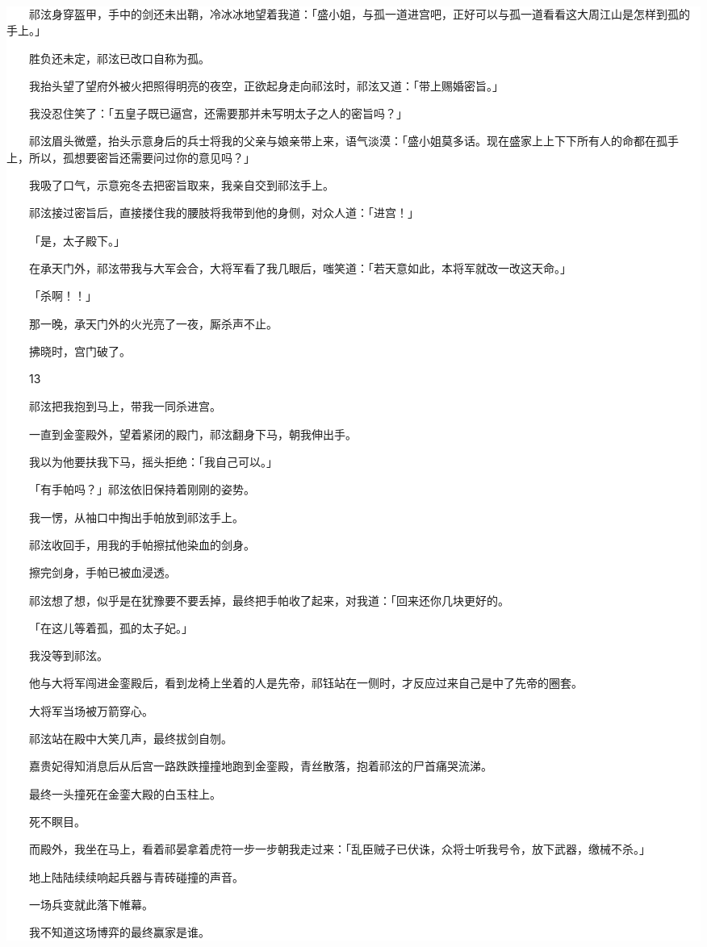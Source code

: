 &emsp;&emsp;祁泫身穿盔甲，手中的剑还未出鞘，冷冰冰地望着我道：「盛小姐，与孤一道进宫吧，正好可以与孤一道看看这大周江山是怎样到孤的手上。」  
  
&emsp;&emsp;胜负还未定，祁泫已改口自称为孤。  
  
&emsp;&emsp;我抬头望了望府外被火把照得明亮的夜空，正欲起身走向祁泫时，祁泫又道：「带上赐婚密旨。」  
  
&emsp;&emsp;我没忍住笑了：「五皇子既已逼宫，还需要那并未写明太子之人的密旨吗？」  
  
&emsp;&emsp;祁泫眉头微蹙，抬头示意身后的兵士将我的父亲与娘亲带上来，语气淡漠：「盛小姐莫多话。现在盛家上上下下所有人的命都在孤手上，所以，孤想要密旨还需要问过你的意见吗？」  
  
&emsp;&emsp;我吸了口气，示意宛冬去把密旨取来，我亲自交到祁泫手上。  
  
&emsp;&emsp;祁泫接过密旨后，直接搂住我的腰肢将我带到他的身侧，对众人道：「进宫！」  
  
&emsp;&emsp;「是，太子殿下。」  
  
&emsp;&emsp;在承天门外，祁泫带我与大军会合，大将军看了我几眼后，嗤笑道：「若天意如此，本将军就改一改这天命。」  
  
&emsp;&emsp;「杀啊！！」  
  
&emsp;&emsp;那一晚，承天门外的火光亮了一夜，厮杀声不止。  
  
&emsp;&emsp;拂晓时，宫门破了。  
  
&emsp;&emsp;13  
  
&emsp;&emsp;祁泫把我抱到马上，带我一同杀进宫。  
  
&emsp;&emsp;一直到金銮殿外，望着紧闭的殿门，祁泫翻身下马，朝我伸出手。  
  
&emsp;&emsp;我以为他要扶我下马，摇头拒绝：「我自己可以。」  
  
&emsp;&emsp;「有手帕吗？」祁泫依旧保持着刚刚的姿势。  
  
&emsp;&emsp;我一愣，从袖口中掏出手帕放到祁泫手上。  
  
&emsp;&emsp;祁泫收回手，用我的手帕擦拭他染血的剑身。  
  
&emsp;&emsp;擦完剑身，手帕已被血浸透。  
  
&emsp;&emsp;祁泫想了想，似乎是在犹豫要不要丢掉，最终把手帕收了起来，对我道：「回来还你几块更好的。  
  
&emsp;&emsp;「在这儿等着孤，孤的太子妃。」  
  
&emsp;&emsp;我没等到祁泫。  
  
&emsp;&emsp;他与大将军闯进金銮殿后，看到龙椅上坐着的人是先帝，祁钰站在一侧时，才反应过来自己是中了先帝的圈套。  
  
&emsp;&emsp;大将军当场被万箭穿心。  
  
&emsp;&emsp;祁泫站在殿中大笑几声，最终拔剑自刎。  
  
&emsp;&emsp;嘉贵妃得知消息后从后宫一路跌跌撞撞地跑到金銮殿，青丝散落，抱着祁泫的尸首痛哭流涕。  
  
&emsp;&emsp;最终一头撞死在金銮大殿的白玉柱上。  
  
&emsp;&emsp;死不瞑目。  
  
&emsp;&emsp;而殿外，我坐在马上，看着祁晏拿着虎符一步一步朝我走过来：「乱臣贼子已伏诛，众将士听我号令，放下武器，缴械不杀。」  
  
&emsp;&emsp;地上陆陆续续响起兵器与青砖碰撞的声音。  
  
&emsp;&emsp;一场兵变就此落下帷幕。  
  
&emsp;&emsp;我不知道这场博弈的最终赢家是谁。  
  